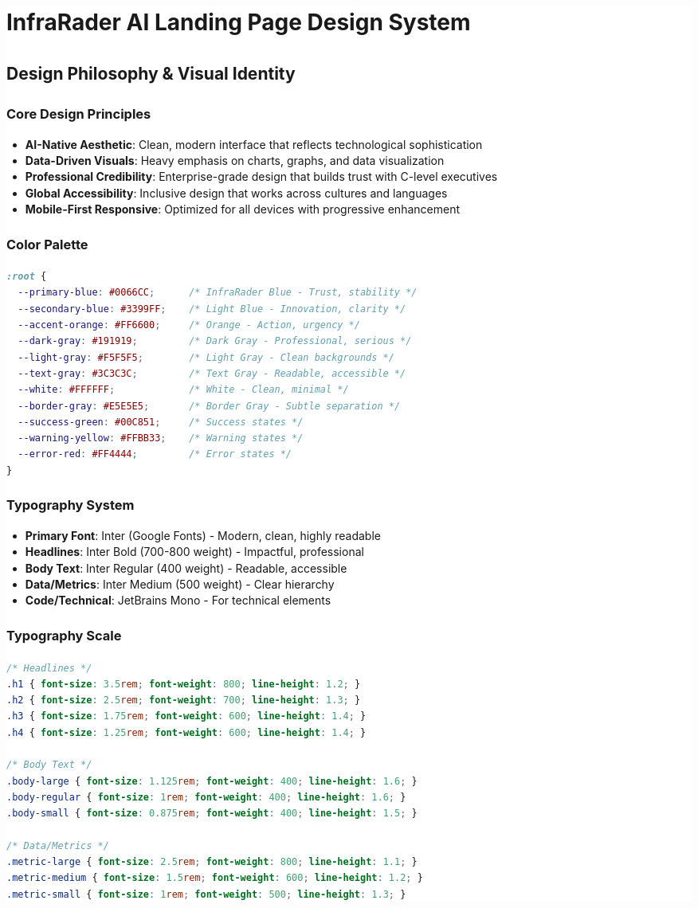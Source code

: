 # InfraRader AI Landing Page Design System

## Design Philosophy & Visual Identity

### Core Design Principles
- **AI-Native Aesthetic**: Clean, modern interface that reflects technological sophistication
- **Data-Driven Visuals**: Heavy emphasis on charts, graphs, and data visualization
- **Professional Credibility**: Enterprise-grade design that builds trust with C-level executives
- **Global Accessibility**: Inclusive design that works across cultures and languages
- **Mobile-First Responsive**: Optimized for all devices with progressive enhancement

### Color Palette
```css
:root {
  --primary-blue: #0066CC;      /* InfraRader Blue - Trust, stability */
  --secondary-blue: #3399FF;    /* Light Blue - Innovation, clarity */
  --accent-orange: #FF6600;     /* Orange - Action, urgency */
  --dark-gray: #191919;         /* Dark Gray - Professional, serious */
  --light-gray: #F5F5F5;        /* Light Gray - Clean backgrounds */
  --text-gray: #3C3C3C;         /* Text Gray - Readable, accessible */
  --white: #FFFFFF;             /* White - Clean, minimal */
  --border-gray: #E5E5E5;       /* Border Gray - Subtle separation */
  --success-green: #00C851;     /* Success states */
  --warning-yellow: #FFBB33;    /* Warning states */
  --error-red: #FF4444;         /* Error states */
}
```

### Typography System
- **Primary Font**: Inter (Google Fonts) - Modern, clean, highly readable
- **Headlines**: Inter Bold (700-800 weight) - Impactful, professional
- **Body Text**: Inter Regular (400 weight) - Readable, accessible
- **Data/Metrics**: Inter Medium (500 weight) - Clear hierarchy
- **Code/Technical**: JetBrains Mono - For technical elements

### Typography Scale
```css
/* Headlines */
.h1 { font-size: 3.5rem; font-weight: 800; line-height: 1.2; }
.h2 { font-size: 2.5rem; font-weight: 700; line-height: 1.3; }
.h3 { font-size: 1.75rem; font-weight: 600; line-height: 1.4; }
.h4 { font-size: 1.25rem; font-weight: 600; line-height: 1.4; }

/* Body Text */
.body-large { font-size: 1.125rem; font-weight: 400; line-height: 1.6; }
.body-regular { font-size: 1rem; font-weight: 400; line-height: 1.6; }
.body-small { font-size: 0.875rem; font-weight: 400; line-height: 1.5; }

/* Data/Metrics */
.metric-large { font-size: 2.5rem; font-weight: 800; line-height: 1.1; }
.metric-medium { font-size: 1.5rem; font-weight: 600; line-height: 1.2; }
.metric-small { font-size: 1rem; font-weight: 500; line-height: 1.3; }
```
